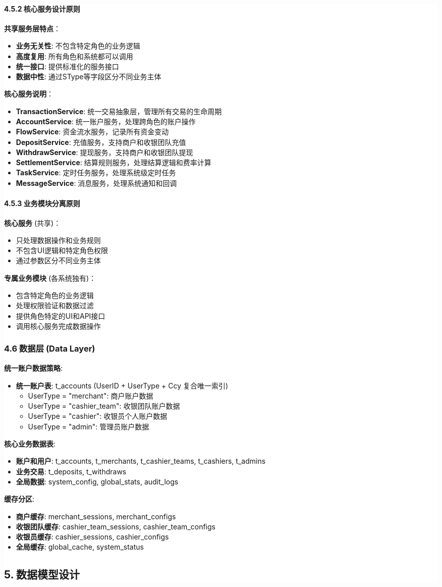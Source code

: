 
#### 4.5.2 核心服务设计原则

**共享服务层特点**：
- **业务无关性**: 不包含特定角色的业务逻辑
- **高度复用**: 所有角色和系统都可以调用
- **统一接口**: 提供标准化的服务接口
- **数据中性**: 通过SType等字段区分不同业务主体

**核心服务说明**：
- **TransactionService**: 统一交易抽象层，管理所有交易的生命周期
- **AccountService**: 统一账户服务，处理跨角色的账户操作
- **FlowService**: 资金流水服务，记录所有资金变动
- **DepositService**: 充值服务，支持商户和收银团队充值
- **WithdrawService**: 提现服务，支持商户和收银团队提现
- **SettlementService**: 结算规则服务，处理结算逻辑和费率计算
- **TaskService**: 定时任务服务，处理系统级定时任务
- **MessageService**: 消息服务，处理系统通知和回调

#### 4.5.3 业务模块分离原则

**核心服务** (共享)：
- 只处理数据操作和业务规则
- 不包含UI逻辑和特定角色权限
- 通过参数区分不同业务主体

**专属业务模块** (各系统独有)：
- 包含特定角色的业务逻辑
- 处理权限验证和数据过滤
- 提供角色特定的UI和API接口
- 调用核心服务完成数据操作

### 4.6 数据层 (Data Layer)

**统一账户数据策略**:
- **统一账户表**: t_accounts (UserID + UserType + Ccy 复合唯一索引)
  - UserType = "merchant": 商户账户数据
  - UserType = "cashier_team": 收银团队账户数据
  - UserType = "cashier": 收银员个人账户数据
  - UserType = "admin": 管理员账户数据

**核心业务数据表**:
- **账户和用户**: t_accounts, t_merchants, t_cashier_teams, t_cashiers, t_admins
- **业务交易**: t_deposits, t_withdraws
- **全局数据**: system_config, global_stats, audit_logs

**缓存分区**:
- **商户缓存**: merchant_sessions, merchant_configs
- **收银团队缓存**: cashier_team_sessions, cashier_team_configs
- **收银员缓存**: cashier_sessions, cashier_configs
- **全局缓存**: global_cache, system_status

## 5. 数据模型设计
